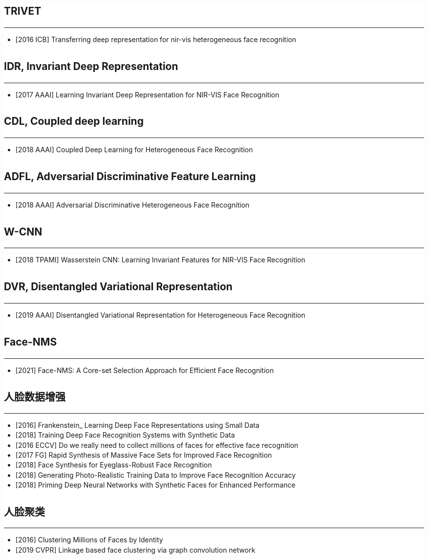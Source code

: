 ## TRIVET
---
- [2016 ICB] Transferring deep representation for nir-vis heterogeneous face recognition

## IDR, Invariant Deep Representation
---
- [2017 AAAI] Learning Invariant Deep Representation for NIR-VIS Face Recognition

## CDL, Coupled deep learning
---
- [2018 AAAI] Coupled Deep Learning for Heterogeneous Face Recognition

## ADFL, Adversarial Discriminative Feature Learning
---
- [2018 AAAI] Adversarial Discriminative Heterogeneous Face Recognition

## W-CNN
---
- [2018 TPAMI] Wasserstein CNN: Learning Invariant Features for NIR-VIS Face Recognition

## DVR, Disentangled Variational Representation
---
- [2019 AAAI] Disentangled Variational Representation for Heterogeneous Face Recognition

## Face-NMS
---
- [2021] Face-NMS: A Core-set Selection Approach for Efficient Face Recognition

## 人脸数据增强
---
- [2016] Frankenstein_ Learning Deep Face Representations using Small Data
- [2018] Training Deep Face Recognition Systems with Synthetic Data
- [2016 ECCV] Do we really need to collect millions of faces for effective face recognition
- [2017 FG] Rapid Synthesis of Massive Face Sets for Improved Face Recognition
- [2018] Face Synthesis for Eyeglass-Robust Face Recognition
- [2018] Generating Photo-Realistic Training Data to Improve Face Recognition Accuracy
- [2018] Priming Deep Neural Networks with Synthetic Faces for Enhanced Performance

## 人脸聚类
---
- [2016] Clustering Millions of Faces by Identity
- [2019 CVPR] Linkage based face clustering via graph convolution network
